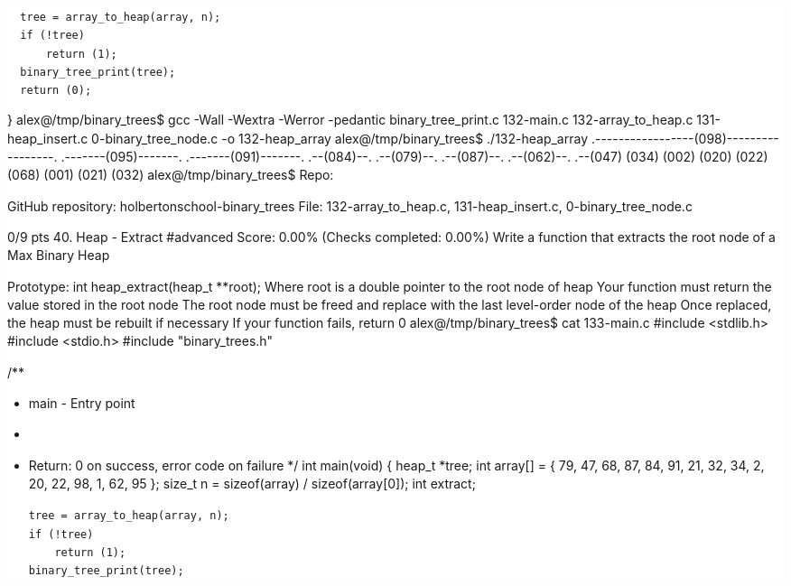       tree = array_to_heap(array, n);
      if (!tree)
          return (1);
      binary_tree_print(tree);
      return (0);

  }
  alex@/tmp/binary_trees$ gcc -Wall -Wextra -Werror -pedantic binary_tree_print.c 132-main.c 132-array_to_heap.c 131-heap_insert.c 0-binary_tree_node.c -o 132-heap_array
  alex@/tmp/binary_trees$ ./132-heap_array
  .-----------------(098)-----------------.
  .-------(095)-------. .-------(091)-------.
  .--(084)--. .--(079)--. .--(087)--. .--(062)--.
  .--(047) (034) (002) (020) (022) (068) (001) (021)
  (032)
  alex@/tmp/binary_trees$
  Repo:

GitHub repository: holbertonschool-binary_trees
File: 132-array_to_heap.c, 131-heap_insert.c, 0-binary_tree_node.c

0/9 pts 40. Heap - Extract
#advanced
Score: 0.00% (Checks completed: 0.00%)
Write a function that extracts the root node of a Max Binary Heap

Prototype: int heap_extract(heap_t \*\*root);
Where root is a double pointer to the root node of heap
Your function must return the value stored in the root node
The root node must be freed and replace with the last level-order node of the heap
Once replaced, the heap must be rebuilt if necessary
If your function fails, return 0
alex@/tmp/binary_trees$ cat 133-main.c
#include <stdlib.h>
#include <stdio.h>
#include "binary_trees.h"

/\*\*

- main - Entry point
-
- Return: 0 on success, error code on failure
  */
  int main(void)
  {
  heap_t *tree;
  int array[] = {
  79, 47, 68, 87, 84, 91, 21, 32, 34, 2,
  20, 22, 98, 1, 62, 95
  };
  size_t n = sizeof(array) / sizeof(array[0]);
  int extract;

      tree = array_to_heap(array, n);
      if (!tree)
          return (1);
      binary_tree_print(tree);
